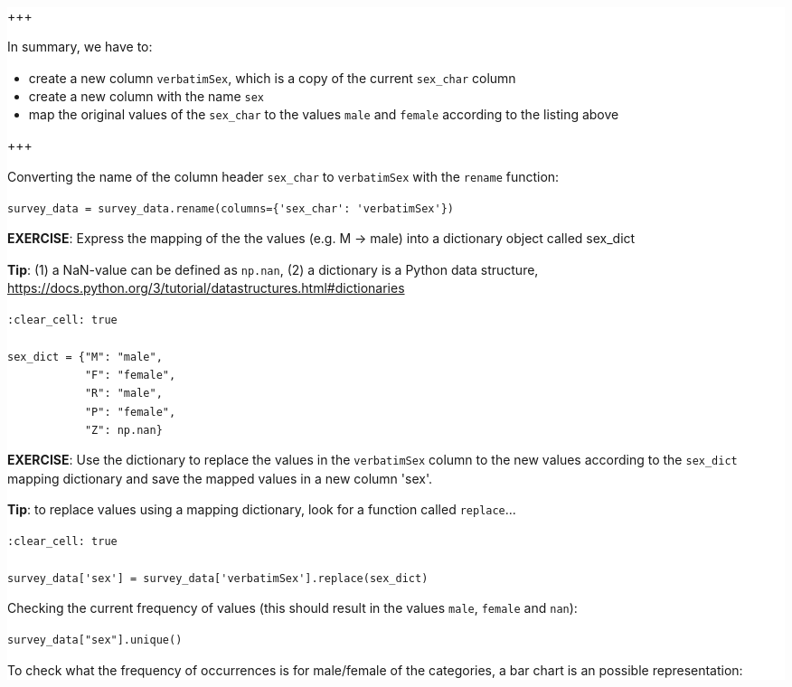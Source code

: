 +++

In summary, we have to:
* create a new column `verbatimSex`, which is a copy of the current `sex_char` column
* create a new column with the name `sex`
* map the original values of the `sex_char` to the values `male` and `female` according to the listing above

+++

Converting the name of the column header `sex_char` to `verbatimSex` with the `rename` function:

```{code-cell} ipython3
survey_data = survey_data.rename(columns={'sex_char': 'verbatimSex'})
```

<div class="alert alert-success">

<b>EXERCISE</b>: Express the mapping of the the values (e.g. M -> male) into a dictionary object called sex_dict 
    
__Tip__: (1) a NaN-value can be defined as `np.nan`, (2) a dictionary is a Python data structure, https://docs.python.org/3/tutorial/datastructures.html#dictionaries

</div>

```{code-cell} ipython3
:clear_cell: true

sex_dict = {"M": "male",
            "F": "female",
            "R": "male",
            "P": "female",
            "Z": np.nan}
```

<div class="alert alert-success">

<b>EXERCISE</b>: Use the dictionary to replace the values in the `verbatimSex` column to the new values according to the `sex_dict` mapping dictionary and save the mapped values in a new column 'sex'.
    
__Tip__: to replace values using a mapping dictionary, look for a function called `replace`...

</div>

```{code-cell} ipython3
:clear_cell: true

survey_data['sex'] = survey_data['verbatimSex'].replace(sex_dict)
```

Checking the current frequency of values (this should result in the values `male`, `female` and `nan`):

```{code-cell} ipython3
survey_data["sex"].unique()
```

To check what the frequency of occurrences is for male/female of the categories, a bar chart is an possible representation:
